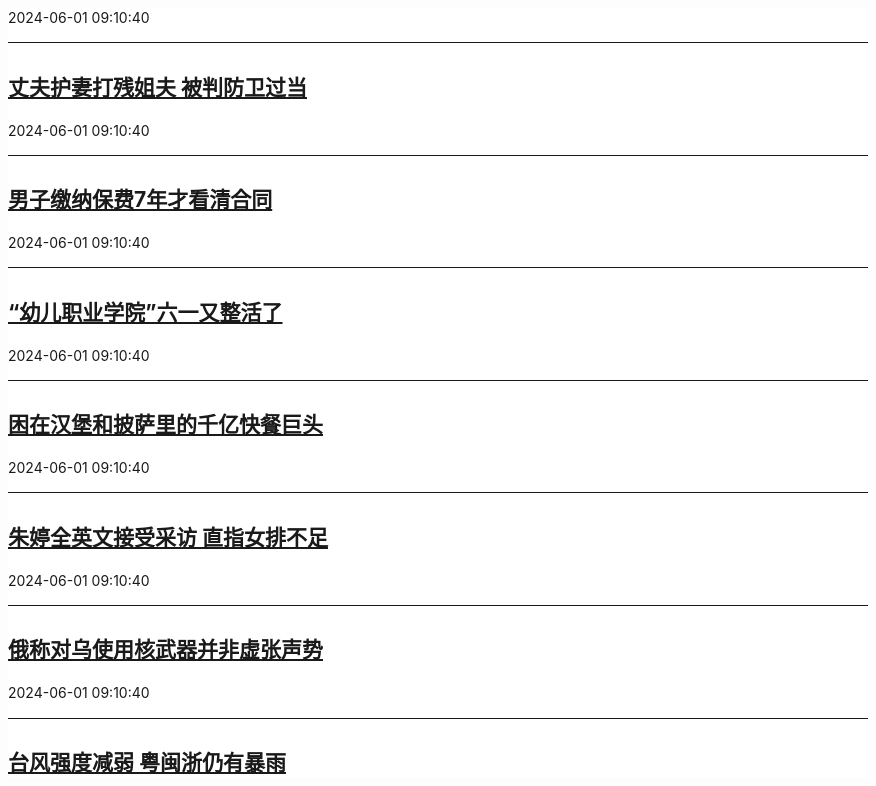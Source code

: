 2024-06-01 09:10:40

---
## [丈夫护妻打残姐夫 被判防卫过当](https://www.baidu.com/s?wd=%E4%B8%88%E5%A4%AB%E6%8A%A4%E5%A6%BB%E6%89%93%E6%AE%8B%E5%A7%90%E5%A4%AB+%E8%A2%AB%E5%88%A4%E9%98%B2%E5%8D%AB%E8%BF%87%E5%BD%93)

2024-06-01 09:10:40

---
## [男子缴纳保费7年才看清合同](https://www.baidu.com/s?wd=%E7%94%B7%E5%AD%90%E7%BC%B4%E7%BA%B3%E4%BF%9D%E8%B4%B97%E5%B9%B4%E6%89%8D%E7%9C%8B%E6%B8%85%E5%90%88%E5%90%8C)

2024-06-01 09:10:40

---
## [“幼儿职业学院”六一又整活了](https://www.baidu.com/s?wd=%E2%80%9C%E5%B9%BC%E5%84%BF%E8%81%8C%E4%B8%9A%E5%AD%A6%E9%99%A2%E2%80%9D%E5%85%AD%E4%B8%80%E5%8F%88%E6%95%B4%E6%B4%BB%E4%BA%86)

2024-06-01 09:10:40

---
## [困在汉堡和披萨里的千亿快餐巨头](https://www.baidu.com/s?wd=%E5%9B%B0%E5%9C%A8%E6%B1%89%E5%A0%A1%E5%92%8C%E6%8A%AB%E8%90%A8%E9%87%8C%E7%9A%84%E5%8D%83%E4%BA%BF%E5%BF%AB%E9%A4%90%E5%B7%A8%E5%A4%B4)

2024-06-01 09:10:40

---
## [朱婷全英文接受采访 直指女排不足](https://www.baidu.com/s?wd=%E6%9C%B1%E5%A9%B7%E5%85%A8%E8%8B%B1%E6%96%87%E6%8E%A5%E5%8F%97%E9%87%87%E8%AE%BF+%E7%9B%B4%E6%8C%87%E5%A5%B3%E6%8E%92%E4%B8%8D%E8%B6%B3)

2024-06-01 09:10:40

---
## [俄称对乌使用核武器并非虚张声势](https://www.baidu.com/s?wd=%E4%BF%84%E7%A7%B0%E5%AF%B9%E4%B9%8C%E4%BD%BF%E7%94%A8%E6%A0%B8%E6%AD%A6%E5%99%A8%E5%B9%B6%E9%9D%9E%E8%99%9A%E5%BC%A0%E5%A3%B0%E5%8A%BF)

2024-06-01 09:10:40

---
## [台风强度减弱 粤闽浙仍有暴雨](https://www.baidu.com/s?wd=%E5%8F%B0%E9%A3%8E%E5%BC%BA%E5%BA%A6%E5%87%8F%E5%BC%B1+%E7%B2%A4%E9%97%BD%E6%B5%99%E4%BB%8D%E6%9C%89%E6%9A%B4%E9%9B%A8)
